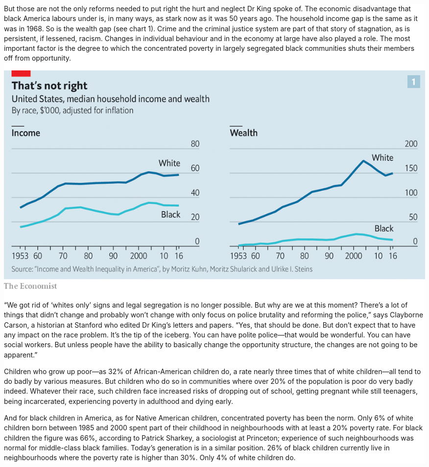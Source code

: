 But those are not the only reforms needed to put right the hurt and neglect Dr King spoke of. The economic disadvantage that black America labours under is, in many ways, as stark now as it was 50 years ago. The household income gap is the same as it was in 1968. So is the wealth gap (see chart 1). Crime and the criminal justice system are part of that story of stagnation, as is persistent, if lessened, racism. Changes in individual behaviour and in the economy at large have also played a role. The most important factor is the degree to which the concentrated poverty in largely segregated black communities shuts their members off from opportunity.

![image](images/20200711_FBC393.png) 


“We got rid of ‘whites only’ signs and legal segregation is no longer possible. But why are we at this moment? There’s a lot of things that didn’t change and probably won’t change with only focus on police brutality and reforming the police,” says Clayborne Carson, a historian at Stanford who edited Dr King’s letters and papers. “Yes, that should be done. But don’t expect that to have any impact on the race problem. It’s the tip of the iceberg. You can have polite police—that would be wonderful. You can have social workers. But unless people have the ability to basically change the opportunity structure, the changes are not going to be apparent.”

Children who grow up poor—as 32% of African-American children do, a rate nearly three times that of white children—all tend to do badly by various measures. But children who do so in communities where over 20% of the population is poor do very badly indeed. Whatever their race, such children face increased risks of dropping out of school, getting pregnant while still teenagers, being incarcerated, experiencing poverty in adulthood and dying early.

And for black children in America, as for Native American children, concentrated poverty has been the norm. Only 6% of white children born between 1985 and 2000 spent part of their childhood in neighbourhoods with at least a 20% poverty rate. For black children the figure was 66%, according to Patrick Sharkey, a sociologist at Princeton; experience of such neighbourhoods was normal for middle-class black families. Today’s generation is in a similar position. 26% of black children currently live in neighbourhoods where the poverty rate is higher than 30%. Only 4% of white children do.
